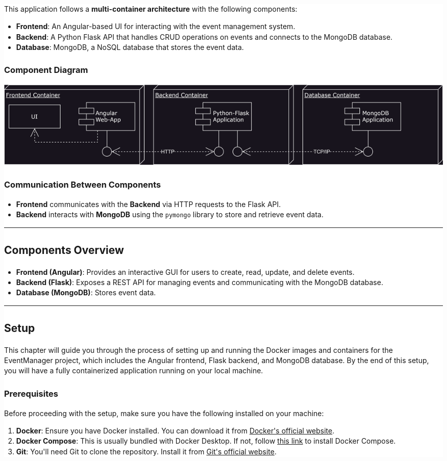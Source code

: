 This application follows a **multi-container architecture** with the following components:

- **Frontend**: An Angular-based UI for interacting with the event management system.
- **Backend**: A Python Flask API that handles CRUD operations on events and connects to the MongoDB database.
- **Database**: MongoDB, a NoSQL database that stores the event data.

### Component Diagram

![Component Diagram](diagrams/component_diagram_eventManager_docker.svg)

### Communication Between Components

- **Frontend** communicates with the **Backend** via HTTP requests to the Flask API.
- **Backend** interacts with **MongoDB** using the `pymongo` library to store and retrieve event data.

---

## Components Overview

- **Frontend (Angular)**: Provides an interactive GUI for users to create, read, update, and delete events.
- **Backend (Flask)**: Exposes a REST API for managing events and communicating with the MongoDB database.
- **Database (MongoDB)**: Stores event data.

---

## Setup

This chapter will guide you through the process of setting up and running the Docker images and containers for the EventManager project, which includes the Angular frontend, Flask backend, and MongoDB database. By the end of this setup, you will have a fully containerized application running on your local machine.

### Prerequisites

Before proceeding with the setup, make sure you have the following installed on your machine:

1. **Docker**: Ensure you have Docker installed. You can download it from [Docker's official website](https://www.docker.com/get-started).
2. **Docker Compose**: This is usually bundled with Docker Desktop. If not, follow [this link](https://docs.docker.com/compose/install/) to install Docker Compose.
3. **Git**: You'll need Git to clone the repository. Install it from [Git's official website](https://git-scm.com/).

